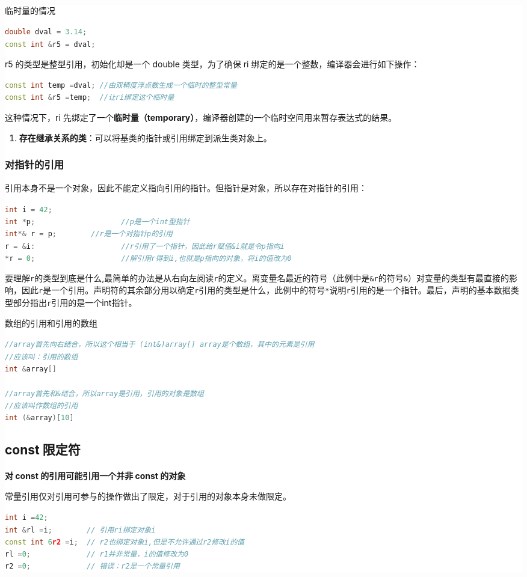 临时量的情况

```C++
double dval = 3.14;
const int &r5 = dval;
```

r5 的类型是整型引用，初始化却是一个 double 类型，为了确保 ri 绑定的是一个整数，编译器会进行如下操作：

```C++
const int temp =dval; //由双精度浮点数生成一个临时的整型常量
const int &r5 =temp;  //让ri绑定这个临时量
```

这种情况下，ri 先绑定了一个**临时量（temporary）**，编译器创建的一个临时空间用来暂存表达式的结果。

1. **存在继承关系的类**：可以将基类的指针或引用绑定到派生类对象上。
    

### **对指针的引用**

引用本身不是一个对象，因此不能定义指向引用的指针。但指针是对象，所以存在对指针的引用：

```C++
int i = 42;
int *p;                    //p是一个int型指针
int*& r = p;        //r是一个对指针p的引用
r = &i:                    //r引用了一个指针，因此给r赋值&i就是令p指向i
*r = 0;                    //解引用r得到i,也就是p指向的对象，将i的值改为0
```

要理解`r`的类型到底是什么,最简单的办法是从右向左阅读`r`的定义。离变量名最近的符号（此例中是`&r`的符号`&`）对变量的类型有最直接的影响，因此`r`是一个引用。声明符的其余部分用以确定`r`引用的类型是什么，此例中的符号`*`说明`r`引用的是一个指针。最后，声明的基本数据类型部分指出`r`引用的是一个int指针。

  

数组的引用和引用的数组

```C++
//array首先向右结合，所以这个相当于 (int&)array[] array是个数组，其中的元素是引用
//应该叫：引用的数组
int &array[]

//array首先和&结合，所以array是引用，引用的对象是数组
//应该叫作数组的引用
int (&array)[10] 
```

  

## **const 限定符**

**对 const 的引用可能引用一个并非 const 的对象**

常量引用仅对引用可参与的操作做出了限定，对于引用的对象本身未做限定。

```C++
int i =42;
int &rl =i;        // 引用ri绑定对象i
const int 6r2 =i;  // r2也绑定对象i,但是不允许通过r2修改i的值
rl =0;             // r1并非常量，i的值修改为0
r2 =0;             // 错误：r2是一个常量引用
```

